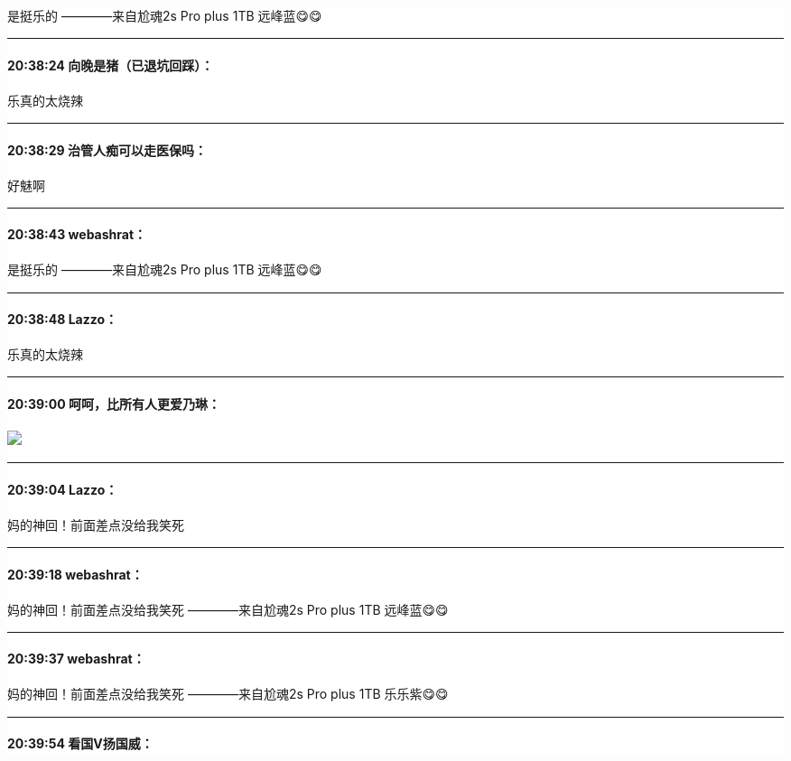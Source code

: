 是挺乐的
————来自尬魂2s Pro plus 1TB 远峰蓝😋😋

*****

#### 20:38:24  向晚是猪（已退坑回踩）：

乐真的太烧辣

*****

#### 20:38:29  治管人痴可以走医保吗：

好魅啊

*****

#### 20:38:43  webashrat：

是挺乐的
————来自尬魂2s Pro plus 1TB 远峰蓝😋😋

*****

#### 20:38:48  Lazzo：

乐真的太烧辣

*****

#### 20:39:00  呵呵，比所有人更爱乃琳：

![](http://gchat.qpic.cn/gchatpic_new/1849565152/614391357-2486115480-C0B163E90D0146E5065A0945BB16892F/0?term=2")

*****

#### 20:39:04  Lazzo：

妈的神回！前面差点没给我笑死

*****

#### 20:39:18  webashrat：

妈的神回！前面差点没给我笑死
————来自尬魂2s Pro plus 1TB 远峰蓝😋😋

*****

#### 20:39:37  webashrat：

妈的神回！前面差点没给我笑死
————来自尬魂2s Pro plus 1TB 乐乐紫😋😋

*****

#### 20:39:54  看国V扬国威：
